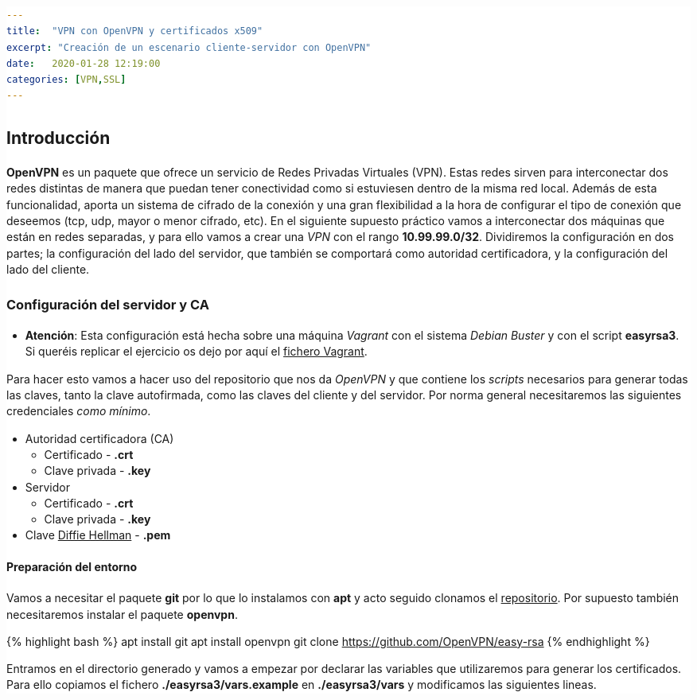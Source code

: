 ```yaml
---
title:  "VPN con OpenVPN y certificados x509"
excerpt: "Creación de un escenario cliente-servidor con OpenVPN"
date:   2020-01-28 12:19:00
categories: [VPN,SSL]
---
```


## Introducción

**OpenVPN** es un paquete que ofrece un servicio de Redes Privadas Virtuales (VPN). Estas redes sirven para interconectar dos redes distintas de manera que puedan tener conectividad como si estuviesen dentro de la misma red local.
Además de esta funcionalidad, aporta un sistema de cifrado de la conexión y una gran flexibilidad a la hora de configurar el tipo de conexión que deseemos (tcp, udp, mayor o menor cifrado, etc).
En el siguiente supuesto práctico vamos a interconectar dos máquinas que están en redes separadas, y para ello vamos a crear una _VPN_ con el rango **10.99.99.0/32**. Dividiremos la configuración en dos partes; la configuración del lado del servidor, que también se comportará como autoridad certificadora, y la configuración del lado del cliente.

### Configuración del servidor y CA

* **Atención**: Esta configuración está hecha sobre una máquina _Vagrant_ con el sistema _Debian Buster_ y con el script **easyrsa3**. Si queréis replicar el ejercicio os dejo por aquí el [fichero Vagrant](/docs/EscenarioVPN/Vagrantfile).

Para hacer esto vamos a hacer uso del repositorio que nos da _OpenVPN_ y que contiene los _scripts_ necesarios para generar todas las claves, tanto la clave autofirmada, como las claves del cliente y del servidor. Por norma general necesitaremos las siguientes credenciales _como mínimo_.
* Autoridad certificadora (CA)
    * Certificado - **.crt**
    * Clave privada - **.key**
* Servidor
    * Certificado - **.crt**
    * Clave privada - **.key**
* Clave [Diffie Hellman](https://es.wikipedia.org/wiki/Diffie-Hellman) - **.pem**

#### Preparación del entorno

Vamos a necesitar el paquete **git** por lo que lo instalamos con **apt** y acto seguido clonamos el [repositorio](https://github.com/OpenVPN/easy-rsa). Por supuesto también necesitaremos instalar el paquete **openvpn**.

{% highlight bash %}
apt install git
apt install openvpn
git clone https://github.com/OpenVPN/easy-rsa
{% endhighlight %}

Entramos en el directorio generado y vamos a empezar por declarar las variables que utilizaremos para generar los certificados. Para ello copiamos el fichero **./easyrsa3/vars.example** en **./easyrsa3/vars** y modificamos las siguientes lineas.
